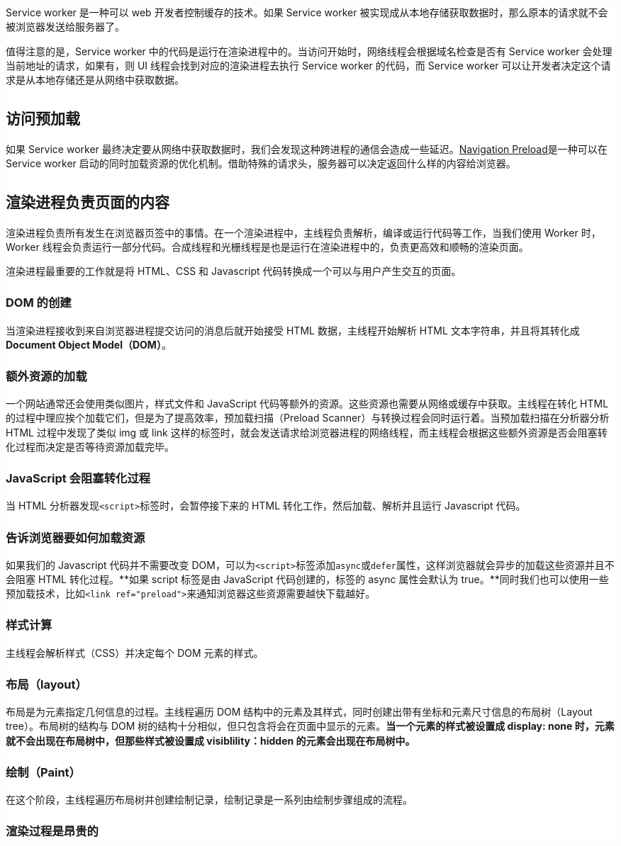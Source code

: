 Service worker 是一种可以 web 开发者控制缓存的技术。如果 Service worker 被实现成从本地存储获取数据时，那么原本的请求就不会被浏览器发送给服务器了。

值得注意的是，Service worker 中的代码是运行在渲染进程中的。当访问开始时，网络线程会根据域名检查是否有 Service worker 会处理当前地址的请求，如果有，则 UI 线程会找到对应的渲染进程去执行 Service worker 的代码，而 Service worker 可以让开发者决定这个请求是从本地存储还是从网络中获取数据。

## 访问预加载

如果 Service worker 最终决定要从网络中获取数据时，我们会发现这种跨进程的通信会造成一些延迟。[Navigation Preload](https://developers.google.com/web/updates/2017/02/navigation-preload)是一种可以在 Service worker 启动的同时加载资源的优化机制。借助特殊的请求头，服务器可以决定返回什么样的内容给浏览器。

## 渲染进程负责页面的内容

渲染进程负责所有发生在浏览器页签中的事情。在一个渲染进程中，主线程负责解析，编译或运行代码等工作，当我们使用 Worker 时，Worker 线程会负责运行一部分代码。合成线程和光栅线程是也是运行在渲染进程中的，负责更高效和顺畅的渲染页面。

渲染进程最重要的工作就是将 HTML、CSS 和 Javascript 代码转换成一个可以与用户产生交互的页面。

### DOM 的创建

当渲染进程接收到来自浏览器进程提交访问的消息后就开始接受 HTML 数据，主线程开始解析 HTML 文本字符串，并且将其转化成 **Document Object Model（DOM）**。

### 额外资源的加载

一个网站通常还会使用类似图片，样式文件和 JavaScript 代码等额外的资源。这些资源也需要从网络或缓存中获取。主线程在转化 HTML 的过程中理应挨个加载它们，但是为了提高效率，预加载扫描（Preload Scanner）与转换过程会同时运行着。当预加载扫描在分析器分析 HTML 过程中发现了类似 img 或 link 这样的标签时，就会发送请求给浏览器进程的网络线程，而主线程会根据这些额外资源是否会阻塞转化过程而决定是否等待资源加载完毕。

### JavaScript 会阻塞转化过程

当 HTML 分析器发现`<script>`标签时，会暂停接下来的 HTML 转化工作，然后加载、解析并且运行 Javascript 代码。

### 告诉浏览器要如何加载资源

如果我们的 Javascript 代码并不需要改变 DOM，可以为`<script>`标签添加`async`或`defer`属性，这样浏览器就会异步的加载这些资源并且不会阻塞 HTML 转化过程。**如果 script 标签是由 JavaScript 代码创建的，标签的 async 属性会默认为 true。**同时我们也可以使用一些预加载技术，比如`<link ref="preload">`来通知浏览器这些资源需要越快下载越好。

### 样式计算

主线程会解析样式（CSS）并决定每个 DOM 元素的样式。

### 布局（layout）

布局是为元素指定几何信息的过程。主线程遍历 DOM 结构中的元素及其样式，同时创建出带有坐标和元素尺寸信息的布局树（Layout tree）。布局树的结构与 DOM 树的结构十分相似，但只包含将会在页面中显示的元素。**当一个元素的样式被设置成 display: none 时，元素就不会出现在布局树中，但那些样式被设置成 visiblility：hidden 的元素会出现在布局树中。**

### 绘制（Paint）

在这个阶段，主线程遍历布局树并创建绘制记录，绘制记录是一系列由绘制步骤组成的流程。

### 渲染过程是昂贵的
